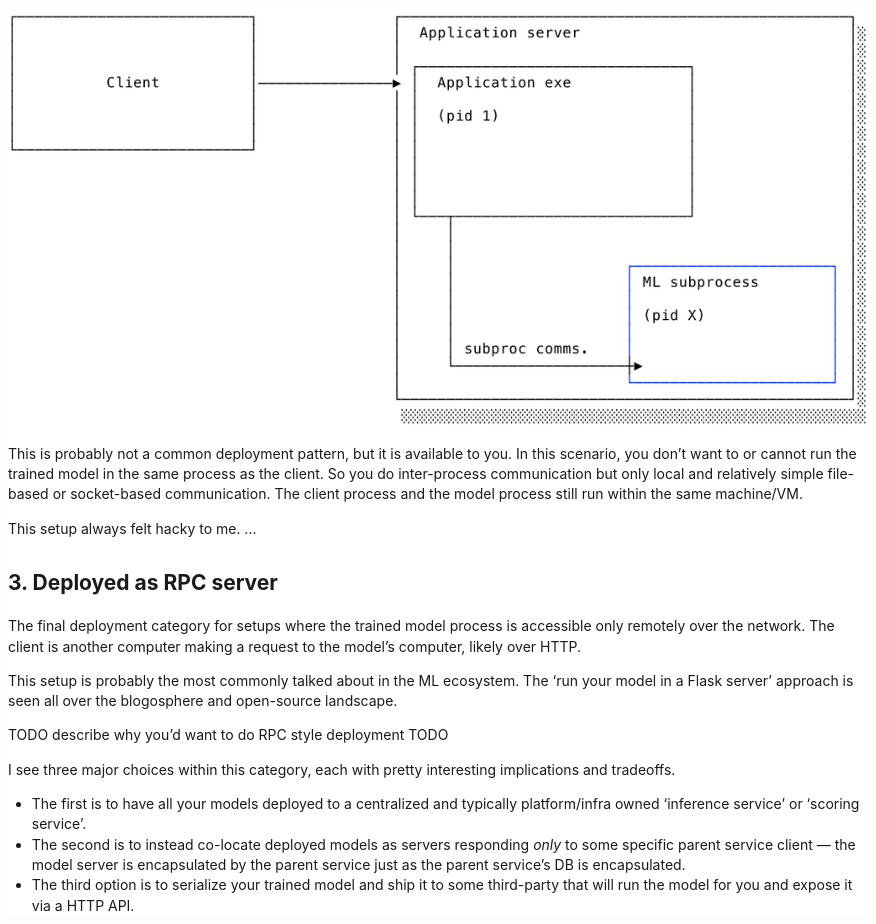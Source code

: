 ![local-subprocess.svg](/images/model_deployment_a_la_carte/local-subprocess.svg)

This is probably not a common deployment pattern, but it is available to you. In this scenario, you don’t want to or cannot run
the trained model in the same process as the client. So you do inter-process communication but only local and relatively simple
file-based or socket-based communication. The client process and the model process still run within the same machine/VM.

This setup always felt hacky to me. ...

## 3. **Deployed as RPC server**

The final deployment category for setups where the trained model process is accessible only remotely over the network.
The client is another computer making a request to the model’s computer, likely over HTTP.

This setup is probably the most commonly talked about in the ML ecosystem. The ‘run your model in a Flask server’ approach is seen all over the blogosphere and open-source landscape.

TODO describe why you’d want to do RPC style deployment TODO

I see three major choices within this category, each with pretty interesting implications and tradeoffs.

- The first is to have all your models deployed to a centralized and typically platform/infra owned ‘inference service’ or ‘scoring service’.
- The second is to instead co-locate deployed models as servers responding _only_ to some specific parent service client —
  the model server is encapsulated by the parent service just as the parent service’s DB is encapsulated.
- The third option is to serialize your trained model and ship it to some third-party that will run the model for you and expose it via a HTTP API.
